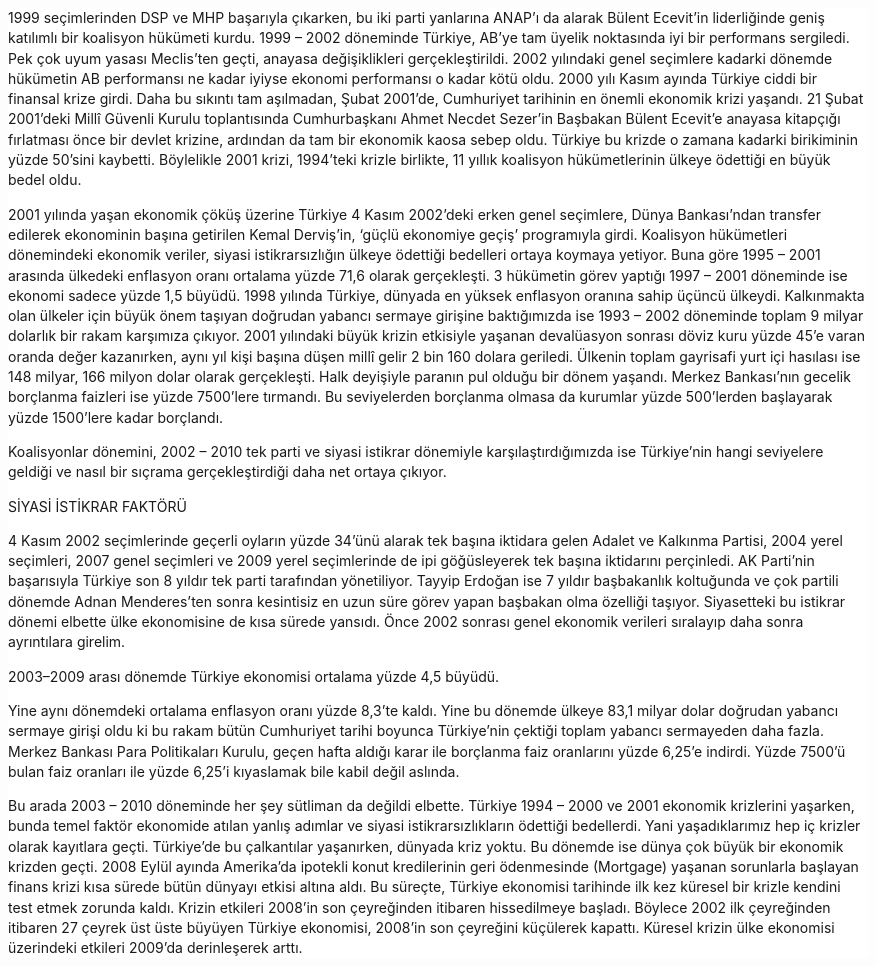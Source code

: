    1999 seçimlerinden DSP ve MHP başarıyla çıkarken, bu iki parti yanlarına ANAP’ı da alarak Bülent Ecevit’in liderliğinde geniş katılımlı bir koalisyon hükümeti kurdu. 1999 – 2002 döneminde Türkiye, AB’ye tam üyelik noktasında iyi bir performans sergiledi. Pek çok uyum yasası Meclis’ten geçti, anayasa değişiklikleri gerçekleştirildi. 2002 yılındaki genel seçimlere kadarki dönemde hükümetin AB performansı ne kadar iyiyse ekonomi performansı o kadar kötü oldu. 2000 yılı Kasım ayında Türkiye ciddi bir finansal krize girdi. Daha bu sıkıntı tam aşılmadan, Şubat 2001’de, Cumhuriyet tarihinin en önemli ekonomik krizi yaşandı. 21 Şubat 2001’deki Millî Güvenli Kurulu toplantısında Cumhurbaşkanı Ahmet Necdet Sezer’in Başbakan Bülent Ecevit’e anayasa kitapçığı fırlatması önce bir devlet krizine, ardından da tam bir ekonomik kaosa sebep oldu. Türkiye bu krizde o zamana kadarki birikiminin yüzde 50’sini kaybetti. Böylelikle 2001 krizi, 1994’teki krizle birlikte, 11 yıllık koalisyon hükümetlerinin ülkeye ödettiği en büyük bedel oldu.
  </p>
  <p class="MsoNormal">
   2001 yılında yaşan ekonomik çöküş üzerine Türkiye 4 Kasım 2002’deki erken genel seçimlere, Dünya Bankası’ndan transfer edilerek ekonominin başına getirilen Kemal Derviş’in, ‘güçlü ekonomiye geçiş’ programıyla girdi. Koalisyon hükümetleri dönemindeki ekonomik veriler, siyasi istikrarsızlığın ülkeye ödettiği bedelleri ortaya koymaya yetiyor. Buna göre 1995 – 2001 arasında ülkedeki enflasyon oranı ortalama yüzde 71,6 olarak gerçekleşti. 3 hükümetin görev yaptığı 1997 – 2001 döneminde ise ekonomi sadece yüzde 1,5 büyüdü. 1998 yılında Türkiye, dünyada en yüksek enflasyon oranına sahip üçüncü ülkeydi. Kalkınmakta olan ülkeler için büyük önem taşıyan doğrudan yabancı sermaye girişine baktığımızda ise 1993 – 2002 döneminde toplam 9 milyar dolarlık bir rakam karşımıza çıkıyor. 2001 yılındaki büyük krizin etkisiyle yaşanan devalüasyon sonrası döviz kuru yüzde 45’e varan oranda değer kazanırken, aynı yıl kişi başına düşen millî gelir 2 bin 160 dolara geriledi. Ülkenin toplam gayrisafi yurt içi hasılası ise 148 milyar, 166 milyon dolar olarak gerçekleşti. Halk deyişiyle paranın pul olduğu bir dönem yaşandı. Merkez Bankası’nın gecelik borçlanma faizleri ise yüzde 7500’lere tırmandı. Bu seviyelerden borçlanma olmasa da kurumlar yüzde 500’lerden başlayarak yüzde 1500’lere kadar borçlandı.
  </p>
  <p class="MsoNormal">
   Koalisyonlar dönemini, 2002 – 2010 tek parti ve siyasi istikrar dönemiyle karşılaştırdığımızda ise Türkiye’nin hangi seviyelere geldiği ve nasıl bir sıçrama gerçekleştirdiği daha net ortaya çıkıyor.
  </p>
  <p class="MsoNormal">
   SİYASİ İSTİKRAR FAKTÖRÜ
  </p>
  <p class="MsoNormal">
   4 Kasım 2002 seçimlerinde geçerli oyların yüzde 34’ünü alarak tek başına iktidara gelen Adalet ve Kalkınma Partisi, 2004 yerel seçimleri, 2007 genel seçimleri ve 2009 yerel seçimlerinde de ipi göğüsleyerek tek başına iktidarını perçinledi. AK Parti’nin başarısıyla Türkiye son 8 yıldır tek parti tarafından yönetiliyor. Tayyip Erdoğan ise 7 yıldır başbakanlık koltuğunda ve çok partili dönemde Adnan Menderes’ten sonra kesintisiz en uzun süre görev yapan başbakan olma özelliği taşıyor. Siyasetteki bu istikrar dönemi elbette ülke ekonomisine de kısa sürede yansıdı. Önce 2002 sonrası genel ekonomik verileri sıralayıp daha sonra ayrıntılara girelim.
  </p>
  <p class="MsoNormal">
   2003–2009 arası dönemde Türkiye ekonomisi ortalama yüzde 4,5 büyüdü.
  </p>
  <p class="MsoNormal">
   Yine aynı dönemdeki ortalama enflasyon oranı yüzde 8,3’te kaldı. Yine bu dönemde ülkeye 83,1 milyar dolar doğrudan yabancı sermaye girişi oldu ki bu rakam bütün Cumhuriyet tarihi boyunca Türkiye’nin çektiği toplam yabancı sermayeden daha fazla. Merkez Bankası Para Politikaları Kurulu, geçen hafta aldığı karar ile borçlanma faiz oranlarını yüzde 6,25’e indirdi. Yüzde 7500’ü bulan faiz oranları ile yüzde 6,25’i kıyaslamak bile kabil değil aslında.
  </p>
  <p class="MsoNormal">
   Bu arada 2003 – 2010 döneminde her şey sütliman da değildi elbette. Türkiye 1994 – 2000 ve 2001 ekonomik krizlerini yaşarken, bunda temel faktör ekonomide atılan yanlış adımlar ve siyasi istikrarsızlıkların ödettiği bedellerdi. Yani yaşadıklarımız hep iç krizler olarak kayıtlara geçti. Türkiye’de bu çalkantılar yaşanırken, dünyada kriz yoktu. Bu dönemde ise dünya çok büyük bir ekonomik krizden geçti. 2008 Eylül ayında Amerika’da ipotekli konut kredilerinin geri ödenmesinde (Mortgage) yaşanan sorunlarla başlayan finans krizi kısa sürede bütün dünyayı etkisi altına aldı. Bu süreçte, Türkiye ekonomisi tarihinde ilk kez küresel bir krizle kendini test etmek zorunda kaldı. Krizin etkileri 2008’in son çeyreğinden itibaren hissedilmeye başladı. Böylece 2002 ilk çeyreğinden itibaren 27 çeyrek üst üste büyüyen Türkiye ekonomisi, 2008’in son çeyreğini küçülerek kapattı. Küresel krizin ülke ekonomisi üzerindeki etkileri 2009’da derinleşerek arttı.